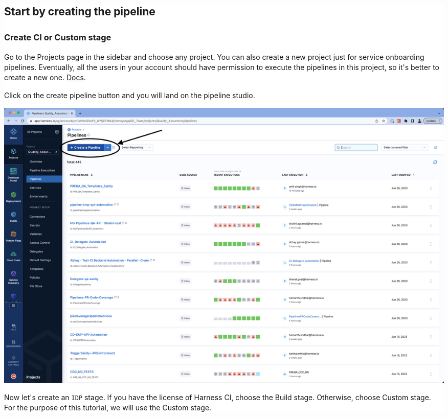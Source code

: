 ## Start by creating the pipeline

### Create CI or Custom stage

Go to the Projects page in the sidebar and choose any project. You can also create a new project just for service onboarding pipelines. Eventually, all the users in your account should have permission to execute the pipelines in this project, so it's better to create a new one. [Docs](https://developer.harness.io/docs/platform/organizations-and-projects/create-an-organization/).

Click on the create pipeline button and you will land on the pipeline studio.

![](./static/create-pipeline.png)

Now let's create an `IDP` stage. If you have the license of Harness CI, choose the Build stage. Otherwise, choose Custom stage. For the purpose of this tutorial, we will use the Custom stage.
